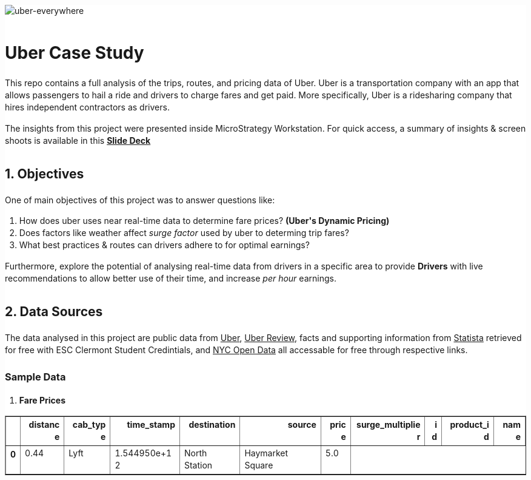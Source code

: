 ![uber-everywhere](https://user-images.githubusercontent.com/103464869/198420955-1a830889-7ecd-48d2-8d88-0bf6b65340e6.png)

# Uber Case Study

This repo contains a full analysis of the trips, routes, and pricing data of Uber. Uber is a transportation company with an app that allows passengers to hail a ride and drivers to charge fares and get paid. More specifically, Uber is a ridesharing company that hires independent contractors as drivers.


The insights from this project were presented inside MicroStrategy Workstation. For quick access, a summary of insights & screen shoots is available in this [**Slide Deck**](https://docs.google.com/presentation/d/1bEHOxBG0vFUtOBV097XxyQPbmetrcAemB6gyrk0LbUU/edit?usp=sharing) 

## 1. Objectives
One of main objectives of this project was to answer questions like: 
1. How does uber uses near real-time data to determine fare prices? **(Uber's Dynamic Pricing)**
2. Does factors like weather affect _surge factor_ used by uber to determing trip fares? 
3. What best practices & routes can drivers adhere to for optimal earnings?

Furthermore, explore the potential of analysing real-time data from drivers in a specific area to provide **Drivers** with live recommendations to allow better use of their time, and increase _per hour_ earnings. 

## 2. Data Sources

The data analysed in this project are public data from [Uber](https://www.kaggle.com/datasets/mayankvashisht/uber-cab-fare-price-analysis?resource=download), [Uber Review](https://www.kaggle.com/datasets/jschne61701/uber-rides-costumer-reviews-dataset/code?select=Uber+Review+Data.xlsx), facts and supporting information from [Statista](https://www.statista.com/study/54895/uber-technologies/) retrieved for free with ESC Clermont Student Credintials, and [NYC Open Data](https://data.cityofnewyork.us/Transportation/Traffic-Volume-Counts-2014-2020-/ertz-hr4r) all accessable for free through respective links. 

### **Sample Data** 


1. **Fare Prices**

<table border="1" class="dataframe">
  <thead>
    <tr style="text-align: right;">
      <th></th>
      <th>distance</th>
      <th>cab_type</th>
      <th>time_stamp</th>
      <th>destination</th>
      <th>source</th>
      <th>price</th>
      <th>surge_multiplier</th>
      <th>id</th>
      <th>product_id</th>
      <th>name</th>
    </tr>
  </thead>
  <tbody>
    <tr>
      <th>0</th>
      <td>0.44</td>
      <td>Lyft</td>
      <td>1.544950e+12</td>
      <td>North Station</td>
      <td>Haymarket Square</td>
      <td>5.0</td>